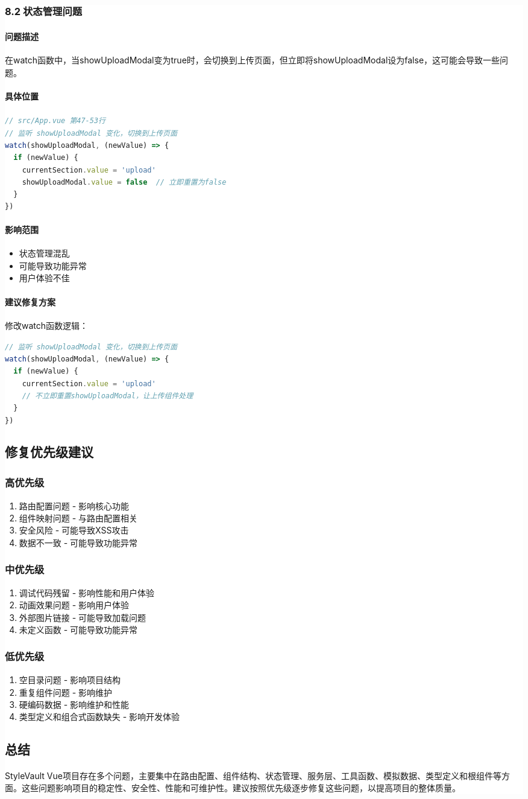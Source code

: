 ### 8.2 状态管理问题

#### 问题描述
在watch函数中，当showUploadModal变为true时，会切换到上传页面，但立即将showUploadModal设为false，这可能会导致一些问题。

#### 具体位置
```javascript
// src/App.vue 第47-53行
// 监听 showUploadModal 变化，切换到上传页面
watch(showUploadModal, (newValue) => {
  if (newValue) {
    currentSection.value = 'upload'
    showUploadModal.value = false  // 立即重置为false
  }
})
```

#### 影响范围
- 状态管理混乱
- 可能导致功能异常
- 用户体验不佳

#### 建议修复方案
修改watch函数逻辑：
```javascript
// 监听 showUploadModal 变化，切换到上传页面
watch(showUploadModal, (newValue) => {
  if (newValue) {
    currentSection.value = 'upload'
    // 不立即重置showUploadModal，让上传组件处理
  }
})
```

## 修复优先级建议

### 高优先级
1. 路由配置问题 - 影响核心功能
2. 组件映射问题 - 与路由配置相关
3. 安全风险 - 可能导致XSS攻击
4. 数据不一致 - 可能导致功能异常

### 中优先级
1. 调试代码残留 - 影响性能和用户体验
2. 动画效果问题 - 影响用户体验
3. 外部图片链接 - 可能导致加载问题
4. 未定义函数 - 可能导致功能异常

### 低优先级
1. 空目录问题 - 影响项目结构
2. 重复组件问题 - 影响维护
3. 硬编码数据 - 影响维护和性能
4. 类型定义和组合式函数缺失 - 影响开发体验

## 总结

StyleVault Vue项目存在多个问题，主要集中在路由配置、组件结构、状态管理、服务层、工具函数、模拟数据、类型定义和根组件等方面。这些问题影响项目的稳定性、安全性、性能和可维护性。建议按照优先级逐步修复这些问题，以提高项目的整体质量。
